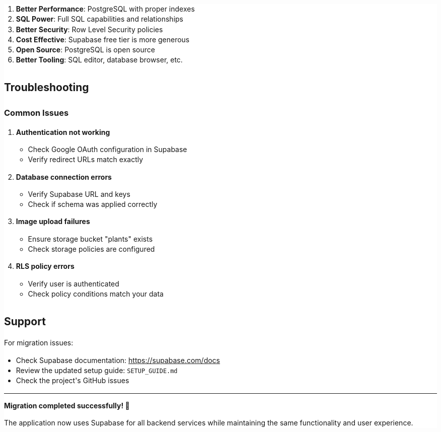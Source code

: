 1. **Better Performance**: PostgreSQL with proper indexes
2. **SQL Power**: Full SQL capabilities and relationships
3. **Better Security**: Row Level Security policies
4. **Cost Effective**: Supabase free tier is more generous
5. **Open Source**: PostgreSQL is open source
6. **Better Tooling**: SQL editor, database browser, etc.

## Troubleshooting

### Common Issues

1. **Authentication not working**
   - Check Google OAuth configuration in Supabase
   - Verify redirect URLs match exactly

2. **Database connection errors**
   - Verify Supabase URL and keys
   - Check if schema was applied correctly

3. **Image upload failures**
   - Ensure storage bucket "plants" exists
   - Check storage policies are configured

4. **RLS policy errors**
   - Verify user is authenticated
   - Check policy conditions match your data

## Support

For migration issues:
- Check Supabase documentation: https://supabase.com/docs
- Review the updated setup guide: `SETUP_GUIDE.md`
- Check the project's GitHub issues

---

**Migration completed successfully! 🎉**

The application now uses Supabase for all backend services while maintaining the same functionality and user experience.
